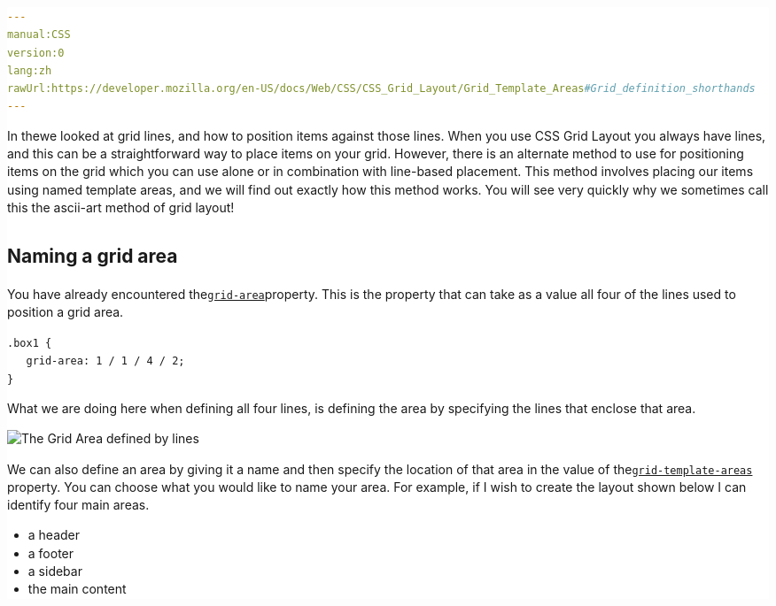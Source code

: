 ```yaml
---
manual:CSS
version:0
lang:zh
rawUrl:https://developer.mozilla.org/en-US/docs/Web/CSS/CSS_Grid_Layout/Grid_Template_Areas#Grid_definition_shorthands
---
```






In thewe looked at grid lines, and how to position items against those lines. When you use CSS Grid Layout you always have lines, and this can be a straightforward way to place items on your grid. However, there is an alternate method to use for positioning items on the grid which you can use alone or in combination with line-based placement. This method involves placing our items using named template areas, and we will find out exactly how this method works. You will see very quickly why we sometimes call this the ascii-art method of grid layout!


## Naming a grid area<a name="Naming_a_grid_area"></a>


You have already encountered the[`grid-area`](%33919 "The grid-area CSS property is a shorthand property for grid-row-start, grid-column-start, grid-row-end and grid-column-end, specifying a grid item’s size and location within the grid row by contributing a line, a span, or nothing (automatic) to its grid placement, thereby specifying the edges of its grid area.")property. This is the property that can take as a value all four of the lines used to position a grid area.


```
.box1 {
   grid-area: 1 / 1 / 4 / 2;
}
```


What we are doing here when defining all four lines, is defining the area by specifying the lines that enclose that area.



![The Grid Area defined by lines](%34924.png "")



We can also define an area by giving it a name and then specify the location of that area in the value of the[`grid-template-areas`](%34654 "The grid-template-areas CSS property specifies named grid areas.")property. You can choose what you would like to name your area. For example, if I wish to create the layout shown below I can identify four main areas.


* a header
* a footer
* a sidebar
* the main content

